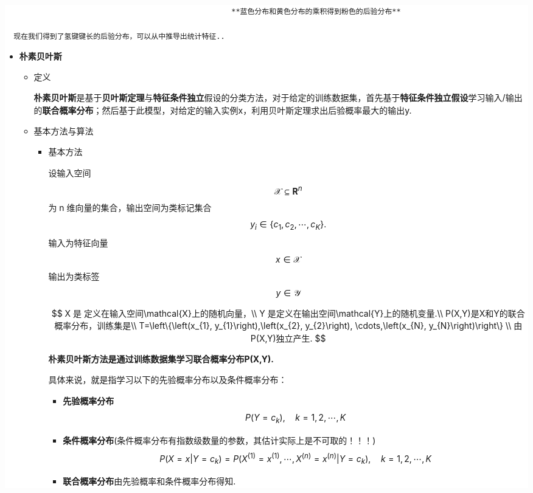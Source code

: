         												**蓝色分布和黄色分布的乘积得到粉色的后验分布**

      现在我们得到了氢键键长的后验分布，可以从中推导出统计特征..

  - **朴素贝叶斯**

    - 定义

      **朴素贝叶斯**是基于**贝叶斯定理**与**特征条件独立**假设的分类方法，对于给定的训练数据集，首先基于**特征条件独立假设**学习输入/输出的**联合概率分布**；然后基于此模型，对给定的输入实例x，利用贝叶斯定理求出后验概率最大的输出y.

    - 基本方法与算法

      - 基本方法

        设输入空间
        $$
        \mathcal{X} \subseteq \mathbf{R}^{n}
        $$
        为 n 维向量的集合，输出空间为类标记集合
        $$
        y_{i} \in\left\{c_{1}, c_{2}, \cdots, c_{K}\right\}.
        $$
        输入为特征向量
        $$
        x \in \mathcal{X}
        $$
        输出为类标签
        $$
        y \in \mathcal{Y}
        $$

        $$
        X 是 定义在输入空间\mathcal{X}上的随机向量，\\
        Y 是定义在输出空间\mathcal{Y}上的随机变量.\\
        P(X,Y)是X和Y的联合概率分布，训练集是\\
        T=\left\{\left(x_{1}, y_{1}\right),\left(x_{2}, y_{2}\right), \cdots,\left(x_{N}, y_{N}\right)\right\} \\
        由P(X,Y)独立产生.
        $$

        **朴素贝叶斯方法是通过训练数据集学习联合概率分布P(X,Y).**

        具体来说，就是指学习以下的先验概率分布以及条件概率分布：

        - **先验概率分布**
          $$
          P\left(Y=c_{k}\right), \quad k=1,2, \cdots, K
          $$

        - **条件概率分布**(条件概率分布有指数级数量的参数，其估计实际上是不可取的！！！)
          $$
          P\left(X=x | Y=c_{k}\right)=P\left(X^{(1)}=x^{(1)}, \cdots, X^{(n)}=x^{(n)} | Y=c_{k}\right), \quad k=1,2, \cdots, K
          $$

        - **联合概率分布**由先验概率和条件概率分布得知.
